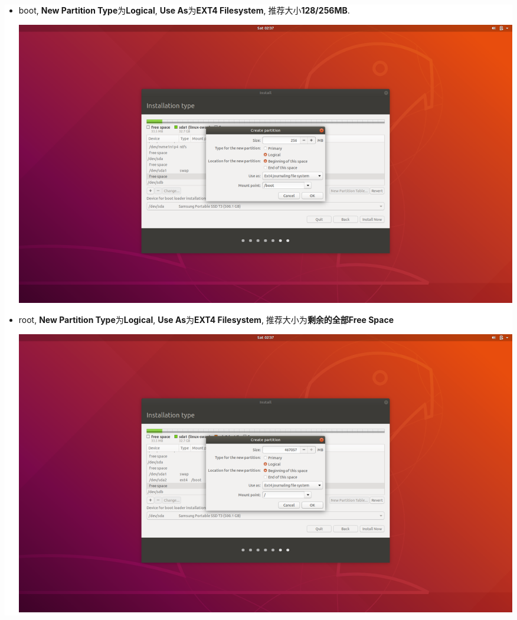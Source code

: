 * boot, **New Partition Type**为**Logical**, **Use As**为**EXT4 Filesystem**, 推荐大小**128/256MB**.

    <img src="images/03-install-ubuntu-g-02-boot.png" alt="boot" width="100%">

* root, **New Partition Type**为**Logical**, **Use As**为**EXT4 Filesystem**, 推荐大小为**剩余的全部Free Space**

    <img src="images/03-install-ubuntu-g-03-root.png" alt="root" width="100%">
